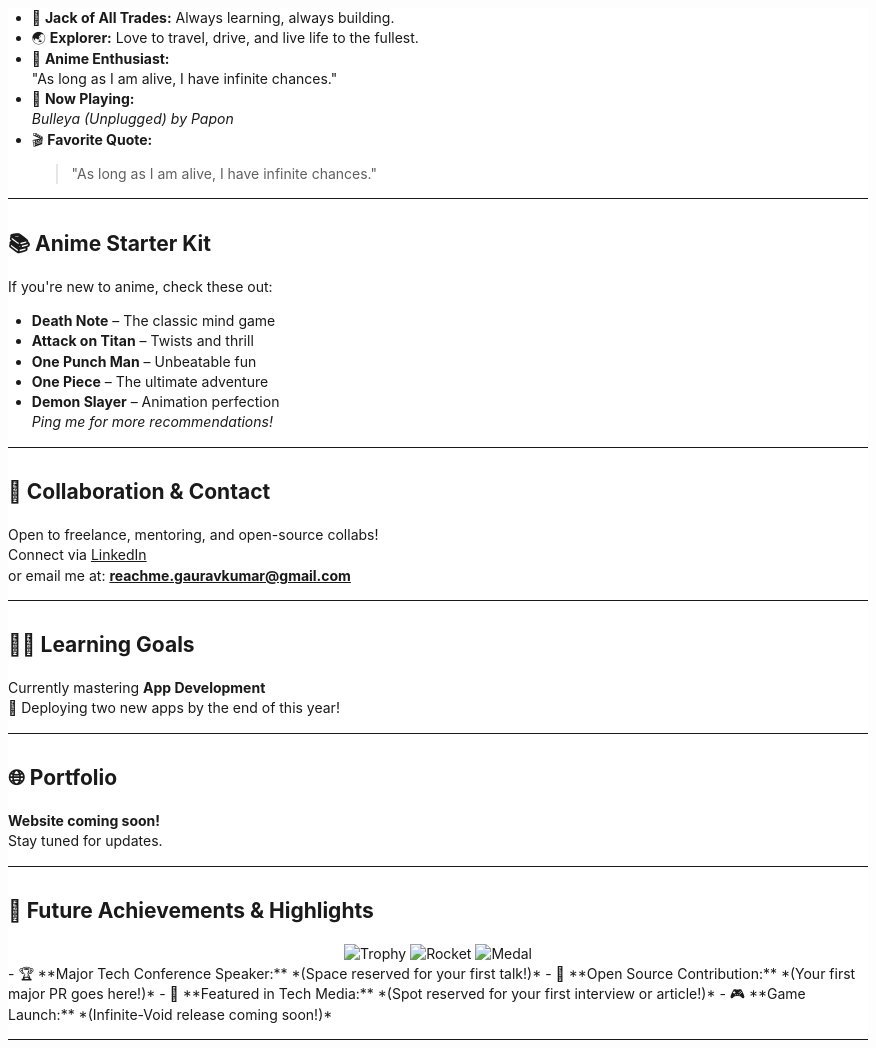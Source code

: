 - 🧠 **Jack of All Trades:** Always learning, always building.
- 🌏 **Explorer:** Love to travel, drive, and live life to the fullest.
- 🥷 **Anime Enthusiast:**  
  "As long as I am alive, I have infinite chances."
- 🎵 **Now Playing:**  
  *Bulleya (Unplugged) by Papon*
- 🎬 **Favorite Quote:**  
  > "As long as I am alive, I have infinite chances."

---


## 📚 Anime Starter Kit

If you're new to anime, check these out:
- **Death Note** – The classic mind game
- **Attack on Titan** – Twists and thrill
- **One Punch Man** – Unbeatable fun
- **One Piece** – The ultimate adventure
- **Demon Slayer** – Animation perfection  
*Ping me for more recommendations!*

---


## 🤝 Collaboration & Contact

Open to freelance, mentoring, and open-source collabs!  
Connect via [LinkedIn](https://www.linkedin.com/in/gaurav-kumar-b53b38205?utm_source=share&utm_campaign=share_via&utm_content=profile&utm_medium=android_app)  
or email me at: **reachme.gauravkumar@gmail.com**

---


## 🧑‍💻 Learning Goals

Currently mastering **App Development**  
🚀 Deploying two new apps by the end of this year!

---


## 🌐 Portfolio

**Website coming soon!**  
Stay tuned for updates.

---


## 🏅 Future Achievements & Highlights

<div align="center">
  <img src="https://img.icons8.com/color/96/trophy.png" width="48" alt="Trophy" />
  <img src="https://img.icons8.com/color/96/rocket.png" width="48" alt="Rocket" />
  <img src="https://img.icons8.com/color/96/medal2.png" width="48" alt="Medal" />
</div>
- 🏆 **Major Tech Conference Speaker:** *(Space reserved for your first talk!)*
- 🥇 **Open Source Contribution:** *(Your first major PR goes here!)*
- 🚀 **Featured in Tech Media:** *(Spot reserved for your first interview or article!)*
- 🎮 **Game Launch:** *(Infinite-Void release coming soon!)*

---
